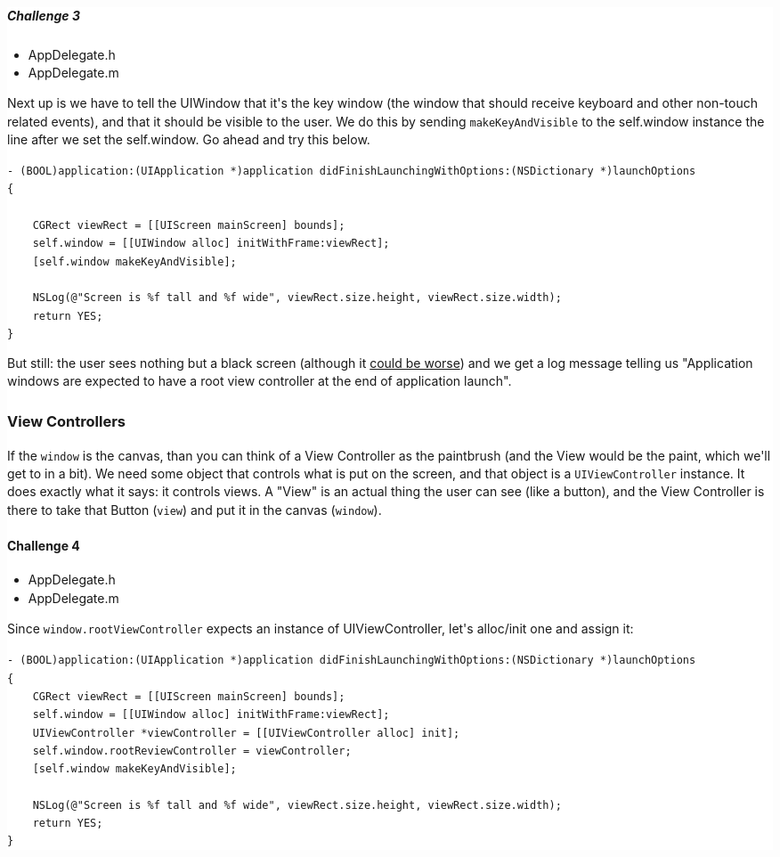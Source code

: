 ##### Challenge 3

- AppDelegate.h
- AppDelegate.m

Next up is we have to tell the UIWindow that it's the key window (the window that should receive keyboard and other non-touch related events), and that it should be visible to the user.  We do this by sending `makeKeyAndVisible` to the self.window instance the line after we set the self.window.  Go ahead and try this below.

```
- (BOOL)application:(UIApplication *)application didFinishLaunchingWithOptions:(NSDictionary *)launchOptions
{
    
    CGRect viewRect = [[UIScreen mainScreen] bounds];
    self.window = [[UIWindow alloc] initWithFrame:viewRect];
    [self.window makeKeyAndVisible];
    
    NSLog(@"Screen is %f tall and %f wide", viewRect.size.height, viewRect.size.width);
    return YES;
}
```

But still: the user sees nothing but a black screen (although it [could be worse](http://www.maximumpc.com/files/u69/BSOD_Main.png)) and we get a log message telling us "Application windows are expected to have a root view controller at the end of application launch".  

### View Controllers

If the `window` is the canvas, than you can think of a View Controller as the paintbrush (and the View would be the paint, which we'll get to in a bit).  We need some object that controls what is put on the screen, and that object is a `UIViewController` instance.  It does exactly what it says: it controls views.  A "View" is an actual thing the user can see (like a button), and the View Controller is there to take that Button (`view`) and put it in the canvas (`window`).  

#### Challenge 4

- AppDelegate.h
- AppDelegate.m

Since `window.rootViewController` expects an instance of UIViewController, let's alloc/init
one and assign it:

```
- (BOOL)application:(UIApplication *)application didFinishLaunchingWithOptions:(NSDictionary *)launchOptions
{
    CGRect viewRect = [[UIScreen mainScreen] bounds];
    self.window = [[UIWindow alloc] initWithFrame:viewRect];
    UIViewController *viewController = [[UIViewController alloc] init];
    self.window.rootReviewController = viewController;
    [self.window makeKeyAndVisible];
    
    NSLog(@"Screen is %f tall and %f wide", viewRect.size.height, viewRect.size.width);
    return YES;
}
```
